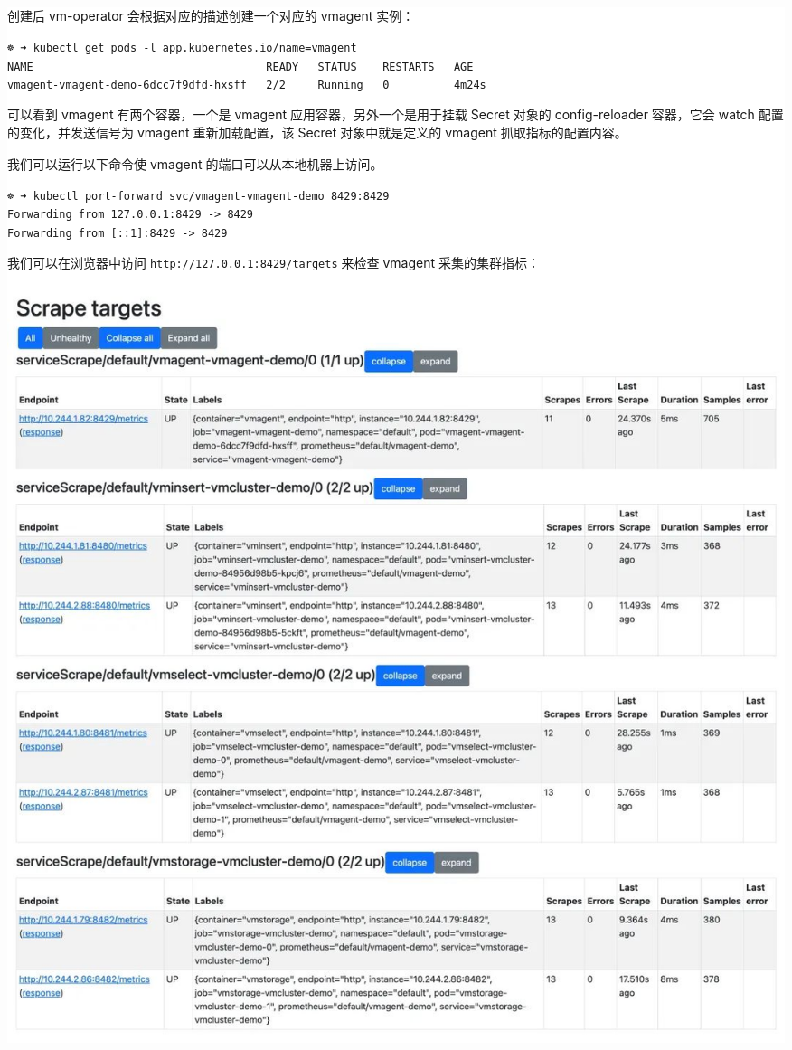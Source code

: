 创建后 vm-operator 会根据对应的描述创建一个对应的 vmagent 实例：

```
☸ ➜ kubectl get pods -l app.kubernetes.io/name=vmagent
NAME                                    READY   STATUS    RESTARTS   AGE
vmagent-vmagent-demo-6dcc7f9dfd-hxsff   2/2     Running   0          4m24s
```

可以看到 vmagent 有两个容器，一个是 vmagent 应用容器，另外一个是用于挂载 Secret 对象的 config-reloader 容器，它会 watch 配置的变化，并发送信号为 vmagent 重新加载配置，该 Secret 对象中就是定义的 vmagent 抓取指标的配置内容。

我们可以运行以下命令使 vmagent 的端口可以从本地机器上访问。

```
☸ ➜ kubectl port-forward svc/vmagent-vmagent-demo 8429:8429
Forwarding from 127.0.0.1:8429 -> 8429
Forwarding from [::1]:8429 -> 8429
```

我们可以在浏览器中访问 `http://127.0.0.1:8429/targets` 来检查 vmagent 采集的集群指标：

![Alt Image Text](../images/71_2.jpeg "body image")
